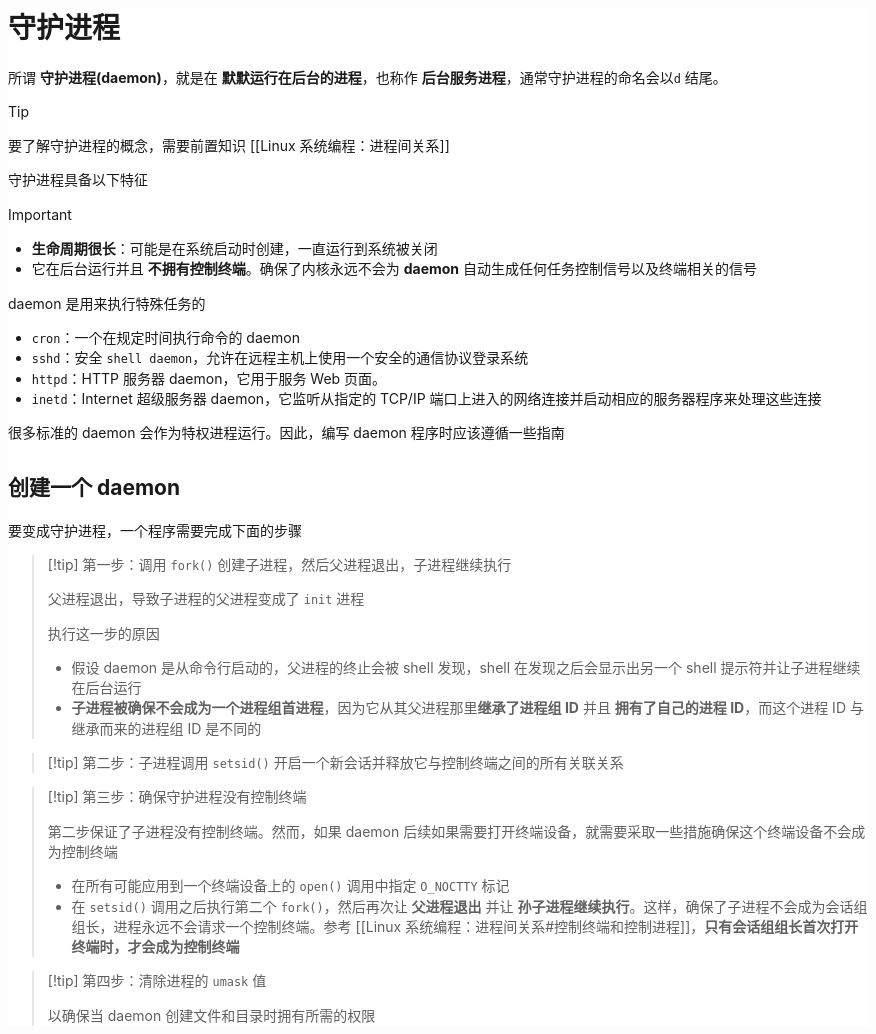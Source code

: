 # 守护进程

所谓 **守护进程(daemon)**，就是在 **默默运行在后台的进程**，也称作 **后台服务进程**，通常守护进程的命名会以`d` 结尾。

> [!tip] 
> 
> 要了解守护进程的概念，需要前置知识 [[Linux 系统编程：进程间关系]]
> 

守护进程具备以下特征

> [!important] 
> 
> + **生命周期很长**：可能是在系统启动时创建，一直运行到系统被关闭
> + 它在后台运行并且 **不拥有控制终端**。确保了内核永远不会为 **daemon** 自动生成任何任务控制信号以及终端相关的信号
> 

daemon 是用来执行特殊任务的

+ `cron`：一个在规定时间执行命令的 daemon
+ `sshd`：安全 `shell daemon`，允许在远程主机上使用一个安全的通信协议登录系统
+ `httpd`：HTTP 服务器 daemon，它用于服务 Web 页面。
+ `inetd`：Internet 超级服务器 daemon，它监听从指定的 TCP/IP 端口上进入的网络连接并启动相应的服务器程序来处理这些连接

很多标准的 daemon 会作为特权进程运行。因此，编写 daemon 程序时应该遵循一些指南

## 创建一个 daemon

要变成守护进程，一个程序需要完成下面的步骤

> [!tip] 第一步：调用 `fork()` 创建子进程，然后父进程退出，子进程继续执行
> 
> 父进程退出，导致子进程的父进程变成了 `init` 进程
> 
> 执行这一步的原因
> 
> + 假设 daemon 是从命令行启动的，父进程的终止会被 shell 发现，shell 在发现之后会显示出另一个 shell 提示符并让子进程继续在后台运行
> + **子进程被确保不会成为一个进程组首进程**，因为它从其父进程那里**继承了进程组 ID** 并且 **拥有了自己的进程 ID**，而这个进程 ID 与继承而来的进程组 ID 是不同的
> 

> [!tip] 第二步：子进程调用 `setsid()` 开启一个新会话并释放它与控制终端之间的所有关联关系
> 

> [!tip] 第三步：确保守护进程没有控制终端
> 
> 第二步保证了子进程没有控制终端。然而，如果 daemon 后续如果需要打开终端设备，就需要采取一些措施确保这个终端设备不会成为控制终端
> + 在所有可能应用到一个终端设备上的 `open()` 调用中指定 `O_NOCTTY` 标记
> + 在 `setsid()` 调用之后执行第二个 `fork()`，然后再次让 **父进程退出** 并让 **孙子进程继续执行**。这样，确保了子进程不会成为会话组组长，进程永远不会请求一个控制终端。参考 [[Linux 系统编程：进程间关系#控制终端和控制进程]]，**只有会话组组长首次打开终端时，才会成为控制终端**
>

> [!tip] 第四步：清除进程的 `umask` 值
> 
> 以确保当 daemon 创建文件和目录时拥有所需的权限
> 
